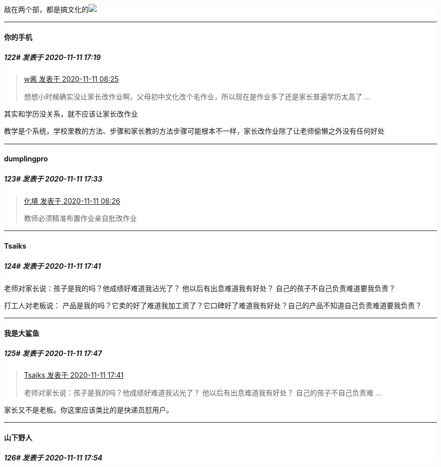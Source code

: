 敌在两个部，都是搞文化的<img src="https://static.saraba1st.com/image/smiley/face2017/032.png" referrerpolicy="no-referrer">


-----

####  你的手机  
##### 122#       发表于 2020-11-11 17:19


<blockquote><a href="httphttps://bbs.saraba1st.com/2b/forum.php?mod=redirect&amp;goto=findpost&amp;pid=49354912&amp;ptid=1971551" target="_blank">w酱 发表于 2020-11-11 08:25</a>

想想小时候确实没让家长改作业啊，父母初中文化改个毛作业，所以现在是作业多了还是家长普遍学历太高了 ...</blockquote>
其实和学历没关系，就不应该让家长改作业

教学是个系统，学校里教的方法、步骤和家长教的方法步骤可能根本不一样，家长改作业除了让老师偷懒之外没有任何好处


-----

####  dumplingpro  
##### 123#       发表于 2020-11-11 17:33


<blockquote><a href="httphttps://bbs.saraba1st.com/2b/forum.php?mod=redirect&amp;goto=findpost&amp;pid=49354918&amp;ptid=1971551" target="_blank">化境 发表于 2020-11-11 08:26</a>

教师必须精准布置作业亲自批改作业</blockquote>


-----

####  Tsaiks  
##### 124#       发表于 2020-11-11 17:41


老师对家长说：孩子是我的吗？他成绩好难道我沾光了？ 他以后有出息难道我有好处？ 自己的孩子不自己负责难道要我负责？


打工人对老板说： 产品是我的吗？它卖的好了难道我加工资了？它口碑好了难道我有好处？自己的产品不知道自己负责难道要我负责？


-----

####  我是大鲨鱼  
##### 125#       发表于 2020-11-11 17:47


<blockquote><a href="httphttps://bbs.saraba1st.com/2b/forum.php?mod=redirect&amp;goto=findpost&amp;pid=49361282&amp;ptid=1971551" target="_blank">Tsaiks 发表于 2020-11-11 17:41</a>

老师对家长说：孩子是我的吗？他成绩好难道我沾光了？ 他以后有出息难道我有好处？ 自己的孩子不自己负责难 ...</blockquote>
家长又不是老板。你这里应该类比的是快递员怼用户。


-----

####  山下野人  
##### 126#       发表于 2020-11-11 17:54
